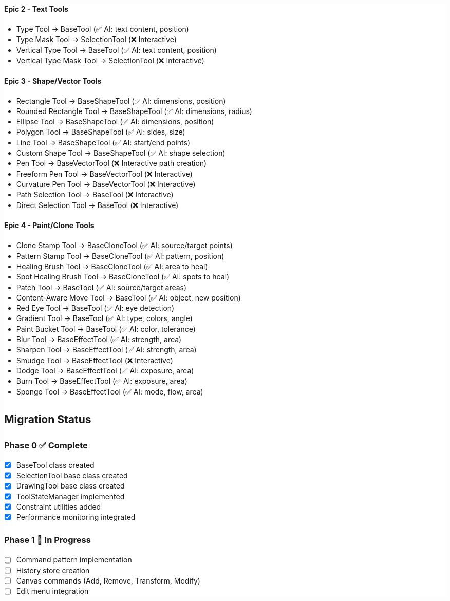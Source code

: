 #### Epic 2 - Text Tools
- Type Tool → BaseTool (✅ AI: text content, position)
- Type Mask Tool → SelectionTool (❌ Interactive)
- Vertical Type Tool → BaseTool (✅ AI: text content, position)
- Vertical Type Mask Tool → SelectionTool (❌ Interactive)

#### Epic 3 - Shape/Vector Tools
- Rectangle Tool → BaseShapeTool (✅ AI: dimensions, position)
- Rounded Rectangle Tool → BaseShapeTool (✅ AI: dimensions, radius)
- Ellipse Tool → BaseShapeTool (✅ AI: dimensions, position)
- Polygon Tool → BaseShapeTool (✅ AI: sides, size)
- Line Tool → BaseShapeTool (✅ AI: start/end points)
- Custom Shape Tool → BaseShapeTool (✅ AI: shape selection)
- Pen Tool → BaseVectorTool (❌ Interactive path creation)
- Freeform Pen Tool → BaseVectorTool (❌ Interactive)
- Curvature Pen Tool → BaseVectorTool (❌ Interactive)
- Path Selection Tool → BaseTool (❌ Interactive)
- Direct Selection Tool → BaseTool (❌ Interactive)

#### Epic 4 - Paint/Clone Tools
- Clone Stamp Tool → BaseCloneTool (✅ AI: source/target points)
- Pattern Stamp Tool → BaseCloneTool (✅ AI: pattern, position)
- Healing Brush Tool → BaseCloneTool (✅ AI: area to heal)
- Spot Healing Brush Tool → BaseCloneTool (✅ AI: spots to heal)
- Patch Tool → BaseTool (✅ AI: source/target areas)
- Content-Aware Move Tool → BaseTool (✅ AI: object, new position)
- Red Eye Tool → BaseTool (✅ AI: eye detection)
- Gradient Tool → BaseTool (✅ AI: type, colors, angle)
- Paint Bucket Tool → BaseTool (✅ AI: color, tolerance)
- Blur Tool → BaseEffectTool (✅ AI: strength, area)
- Sharpen Tool → BaseEffectTool (✅ AI: strength, area)
- Smudge Tool → BaseEffectTool (❌ Interactive)
- Dodge Tool → BaseEffectTool (✅ AI: exposure, area)
- Burn Tool → BaseEffectTool (✅ AI: exposure, area)
- Sponge Tool → BaseEffectTool (✅ AI: mode, flow, area)

## Migration Status

### Phase 0 ✅ Complete
- [x] BaseTool class created
- [x] SelectionTool base class created
- [x] DrawingTool base class created
- [x] ToolStateManager implemented
- [x] Constraint utilities added
- [x] Performance monitoring integrated

### Phase 1 🚧 In Progress
- [ ] Command pattern implementation
- [ ] History store creation
- [ ] Canvas commands (Add, Remove, Transform, Modify)
- [ ] Edit menu integration
